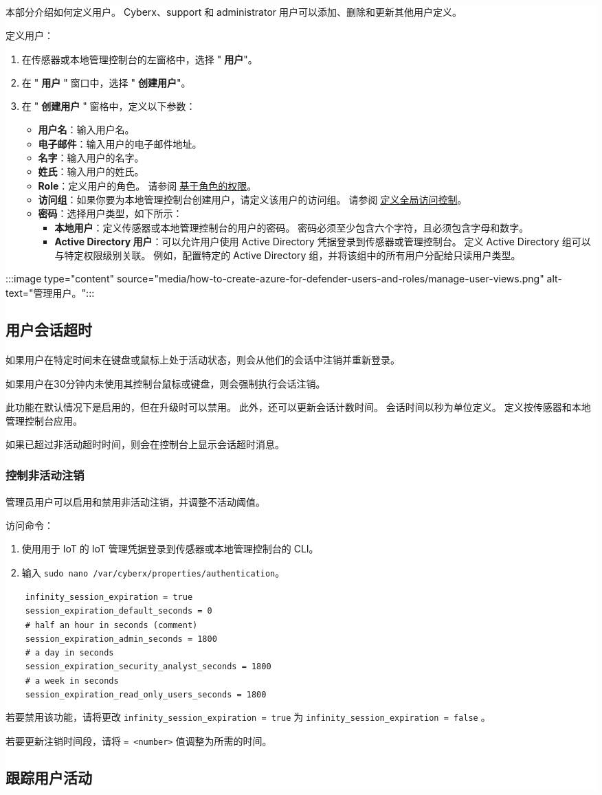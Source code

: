 本部分介绍如何定义用户。 Cyberx、support 和 administrator 用户可以添加、删除和更新其他用户定义。

定义用户：

1. 在传感器或本地管理控制台的左窗格中，选择 " **用户**"。
1. 在 " **用户** " 窗口中，选择 " **创建用户**"。
1. 在 " **创建用户** " 窗格中，定义以下参数：

   - **用户名**：输入用户名。
   - **电子邮件**：输入用户的电子邮件地址。
   - **名字**：输入用户的名字。
   - **姓氏**：输入用户的姓氏。
   - **Role**：定义用户的角色。 请参阅 [基于角色的权限](#role-based-permissions)。
   - **访问组**：如果你要为本地管理控制台创建用户，请定义该用户的访问组。 请参阅 [定义全局访问控制](how-to-define-global-user-access-control.md)。
   - **密码**：选择用户类型，如下所示：
     - **本地用户**：定义传感器或本地管理控制台的用户的密码。 密码必须至少包含六个字符，且必须包含字母和数字。
     - **Active Directory 用户**：可以允许用户使用 Active Directory 凭据登录到传感器或管理控制台。 定义 Active Directory 组可以与特定权限级别关联。 例如，配置特定的 Active Directory 组，并将该组中的所有用户分配给只读用户类型。

:::image type="content" source="media/how-to-create-azure-for-defender-users-and-roles/manage-user-views.png" alt-text="管理用户。":::

## <a name="user-session-timeout"></a>用户会话超时

如果用户在特定时间未在键盘或鼠标上处于活动状态，则会从他们的会话中注销并重新登录。

如果用户在30分钟内未使用其控制台鼠标或键盘，则会强制执行会话注销。

此功能在默认情况下是启用的，但在升级时可以禁用。 此外，还可以更新会话计数时间。 会话时间以秒为单位定义。 定义按传感器和本地管理控制台应用。

如果已超过非活动超时时间，则会在控制台上显示会话超时消息。

### <a name="control-inactivity-sign-out"></a>控制非活动注销

管理员用户可以启用和禁用非活动注销，并调整不活动阈值。

访问命令：

1. 使用用于 IoT 的 IoT 管理凭据登录到传感器或本地管理控制台的 CLI。

1. 输入 `sudo nano /var/cyberx/properties/authentication`。

```azurecli-interactive
    infinity_session_expiration = true
    session_expiration_default_seconds = 0
    # half an hour in seconds (comment)
    session_expiration_admin_seconds = 1800
    # a day in seconds
    session_expiration_security_analyst_seconds = 1800
    # a week in seconds
    session_expiration_read_only_users_seconds = 1800
```

若要禁用该功能，请将更改 `infinity_session_expiration = true` 为 `infinity_session_expiration = false` 。

若要更新注销时间段，请将 `= <number>` 值调整为所需的时间。

## <a name="track-user-activity"></a>跟踪用户活动 
